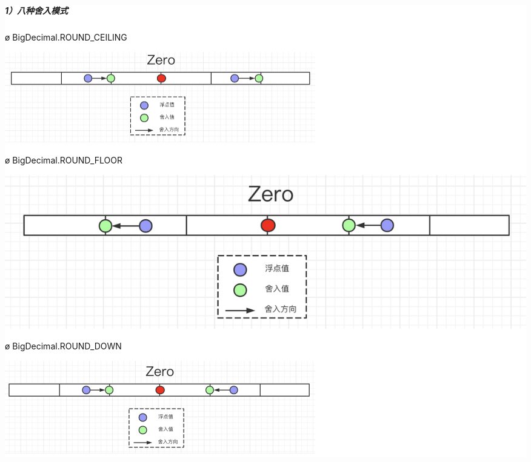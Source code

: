 ##### 1）八种舍入模式

ø BigDecimal.ROUND_CEILING

<img src="../../src/main/resources/picture/image-20210606110422199.png" alt="image-20210606110422199" style="zoom:50%;" />

ø BigDecimal.ROUND_FLOOR

![image-20210606110632630](../../src/main/resources/picture/image-20210606110632630.png)

ø BigDecimal.ROUND_DOWN

<img src="../../src/main/resources/picture/image-20210606110225387.png" alt="image-20210606110225387" style="zoom:50%;" />
